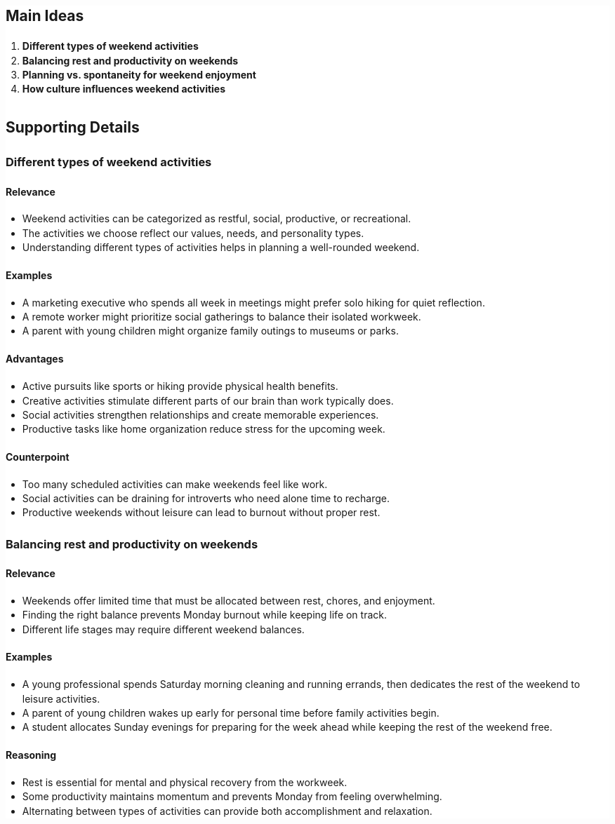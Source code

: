 ## Main Ideas

1. **Different types of weekend activities**
2. **Balancing rest and productivity on weekends**
3. **Planning vs. spontaneity for weekend enjoyment**
4. **How culture influences weekend activities**

## Supporting Details

### Different types of weekend activities

#### Relevance
- Weekend activities can be categorized as restful, social, productive, or recreational.
- The activities we choose reflect our values, needs, and personality types.
- Understanding different types of activities helps in planning a well-rounded weekend.

#### Examples
- A marketing executive who spends all week in meetings might prefer solo hiking for quiet reflection.
- A remote worker might prioritize social gatherings to balance their isolated workweek.
- A parent with young children might organize family outings to museums or parks.

#### Advantages
- Active pursuits like sports or hiking provide physical health benefits.
- Creative activities stimulate different parts of our brain than work typically does.
- Social activities strengthen relationships and create memorable experiences.
- Productive tasks like home organization reduce stress for the upcoming week.

#### Counterpoint
- Too many scheduled activities can make weekends feel like work.
- Social activities can be draining for introverts who need alone time to recharge.
- Productive weekends without leisure can lead to burnout without proper rest.

### Balancing rest and productivity on weekends

#### Relevance
- Weekends offer limited time that must be allocated between rest, chores, and enjoyment.
- Finding the right balance prevents Monday burnout while keeping life on track.
- Different life stages may require different weekend balances.

#### Examples
- A young professional spends Saturday morning cleaning and running errands, then dedicates the rest of the weekend to leisure activities.
- A parent of young children wakes up early for personal time before family activities begin.
- A student allocates Sunday evenings for preparing for the week ahead while keeping the rest of the weekend free.

#### Reasoning
- Rest is essential for mental and physical recovery from the workweek.
- Some productivity maintains momentum and prevents Monday from feeling overwhelming.
- Alternating between types of activities can provide both accomplishment and relaxation.
